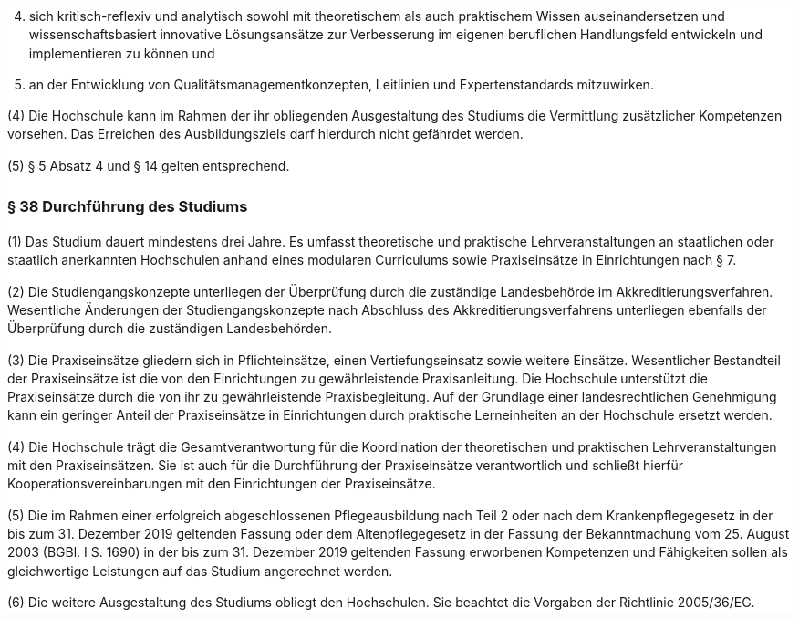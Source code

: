 
4.  sich kritisch-reflexiv und analytisch sowohl mit theoretischem als
    auch praktischem Wissen auseinandersetzen und wissenschaftsbasiert
    innovative Lösungsansätze zur Verbesserung im eigenen beruflichen
    Handlungsfeld entwickeln und implementieren zu können und


5.  an der Entwicklung von Qualitätsmanagementkonzepten, Leitlinien und
    Expertenstandards mitzuwirken.




(4) Die Hochschule kann im Rahmen der ihr obliegenden Ausgestaltung
des Studiums die Vermittlung zusätzlicher Kompetenzen vorsehen. Das
Erreichen des Ausbildungsziels darf hierdurch nicht gefährdet werden.

(5) § 5 Absatz 4 und § 14 gelten entsprechend.


### § 38 Durchführung des Studiums

(1) Das Studium dauert mindestens drei Jahre. Es umfasst theoretische
und praktische Lehrveranstaltungen an staatlichen oder staatlich
anerkannten Hochschulen anhand eines modularen Curriculums sowie
Praxiseinsätze in Einrichtungen nach § 7.

(2) Die Studiengangskonzepte unterliegen der Überprüfung durch die
zuständige Landesbehörde im Akkreditierungsverfahren. Wesentliche
Änderungen der Studiengangskonzepte nach Abschluss des
Akkreditierungsverfahrens unterliegen ebenfalls der Überprüfung durch
die zuständigen Landesbehörden.

(3) Die Praxiseinsätze gliedern sich in Pflichteinsätze, einen
Vertiefungseinsatz sowie weitere Einsätze. Wesentlicher Bestandteil
der Praxiseinsätze ist die von den Einrichtungen zu gewährleistende
Praxisanleitung. Die Hochschule unterstützt die Praxiseinsätze durch
die von ihr zu gewährleistende Praxisbegleitung. Auf der Grundlage
einer landesrechtlichen Genehmigung kann ein geringer Anteil der
Praxiseinsätze in Einrichtungen durch praktische Lerneinheiten an der
Hochschule ersetzt werden.

(4) Die Hochschule trägt die Gesamtverantwortung für die Koordination
der theoretischen und praktischen Lehrveranstaltungen mit den
Praxiseinsätzen. Sie ist auch für die Durchführung der Praxiseinsätze
verantwortlich und schließt hierfür Kooperationsvereinbarungen mit den
Einrichtungen der Praxiseinsätze.

(5) Die im Rahmen einer erfolgreich abgeschlossenen Pflegeausbildung
nach Teil 2 oder nach dem Krankenpflegegesetz in der bis zum 31.
Dezember 2019 geltenden Fassung oder dem Altenpflegegesetz in der
Fassung der Bekanntmachung vom 25. August 2003 (BGBl. I S. 1690) in
der bis zum 31. Dezember 2019 geltenden Fassung erworbenen Kompetenzen
und Fähigkeiten sollen als gleichwertige Leistungen auf das Studium
angerechnet werden.

(6) Die weitere Ausgestaltung des Studiums obliegt den Hochschulen.
Sie beachtet die Vorgaben der Richtlinie 2005/36/EG.
